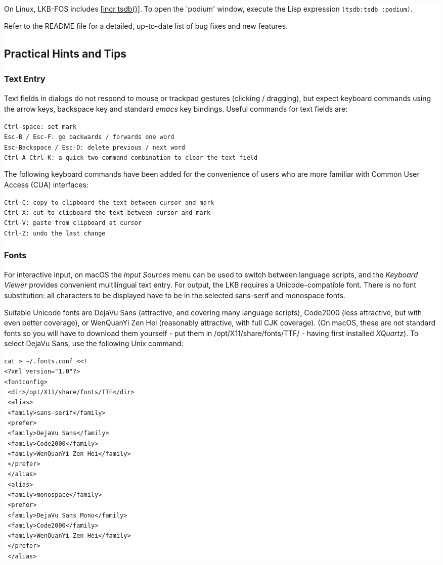 
On Linux, LKB-FOS includes [\[incr tsdb()\]](../ItsdbTop). To open the
'podium' window, execute the Lisp expression `(tsdb:tsdb :podium)`.

Refer to the README file for a detailed, up-to-date list of bug fixes
and new features.

## Practical Hints and Tips

### Text Entry

Text fields in dialogs do not respond to mouse or trackpad gestures
(clicking / dragging), but expect keyboard commands using the arrow
keys, backspace key and standard *emacs* key bindings. Useful commands
for text fields are:

    Ctrl-space: set mark
    Esc-B / Esc-F: go backwards / forwards one word
    Esc-Backspace / Esc-D: delete previous / next word
    Ctrl-A Ctrl-K: a quick two-command combination to clear the text field

The following keyboard commands have been added for the convenience of users
who are more familiar with Common User Access (CUA) interfaces:

    Ctrl-C: copy to clipboard the text between cursor and mark
    Ctrl-X: cut to clipboard the text between cursor and mark
    Ctrl-V: paste from clipboard at cursor
    Ctrl-Z: undo the last change

### Fonts

For interactive input, on macOS the *Input Sources* menu can be used to
switch between language scripts, and the *Keyboard Viewer* provides
convenient multilingual text entry. For output, the LKB requires a
Unicode-compatible font. There is no font substitution: all characters
to be displayed have to be in the selected sans-serif and monospace
fonts.

Suitable Unicode fonts are DejaVu Sans (attractive, and covering many
language scripts), Code2000 (less attractive, but with even better
coverage), or WenQuanYi Zen Hei (reasonably attractive, with full CJK
coverage). (On macOS, these are not standard fonts so you will have to
download them yourself - put them in /opt/X11/share/fonts/TTF/ - having
first installed *XQuartz*). To select DejaVu Sans, use the following
Unix command:

    cat > ~/.fonts.conf <<!
    <?xml version="1.0"?>
    <fontconfig>
     <dir>/opt/X11/share/fonts/TTF</dir>
     <alias>
     <family>sans-serif</family>
     <prefer>
     <family>DejaVu Sans</family>
     <family>Code2000</family>
     <family>WenQuanYi Zen Hei</family>
     </prefer>
     </alias>
     <alias>
     <family>monospace</family>
     <prefer>
     <family>DejaVu Sans Mono</family>
     <family>Code2000</family>
     <family>WenQuanYi Zen Hei</family>
     </prefer>
     </alias>